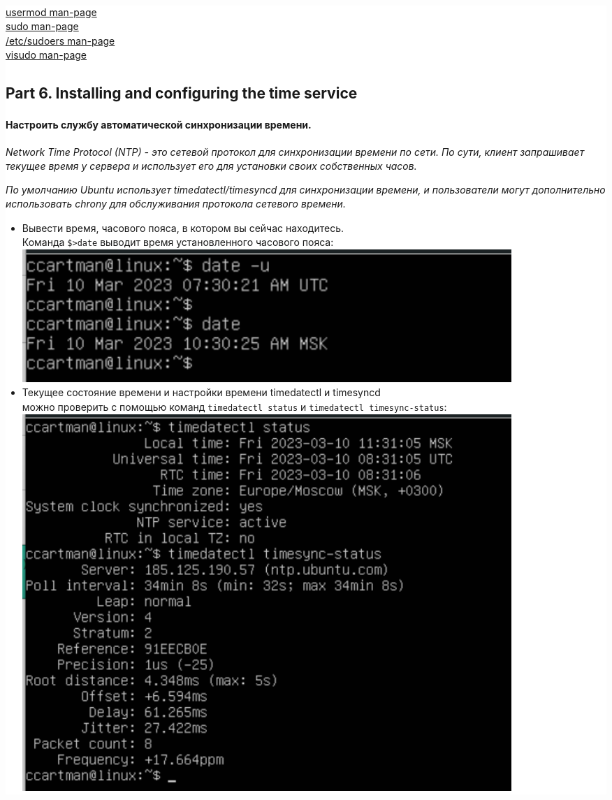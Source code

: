 [usermod man-page](https://manpages.ubuntu.com/manpages/focal/en/man8/usermod.8.html) \
[sudo man-page](https://manpages.ubuntu.com/manpages/focal/en/man8/sudo.8.html) \
[/etc/sudoers man-page](https://manpages.ubuntu.com/manpages/focal/en/man5/sudoers.5.html) \
[visudo man-page](https://manpages.ubuntu.com/manpages/focal/en/man8/visudo.8.html)

## Part 6. Installing and configuring the time service 

#### Настроить службу автоматической синхронизации времени.

*Network Time Protocol (NTP) - это сетевой протокол для синхронизации времени по сети. По сути, клиент запрашивает текущее время у сервера и использует его для установки своих собственных часов.*

*По умолчанию Ubuntu использует timedatectl/timesyncd для синхронизации времени, и пользователи могут дополнительно использовать chrony для обслуживания протокола сетевого времени.*

- Вывести время, часового пояса, в котором вы сейчас находитесь. \
  Команда `$>date` выводит время установленного часового пояса:
  <img src="./misc/images/time_01.png" alt="time_01" width="700"/>
- Текущее состояние времени и настройки времени  timedatectl и timesyncd \
  можно проверить с помощью команд `timedatectl status` и `timedatectl timesync-status`: \
  <img src="./misc/images/time_02.png" alt="time_02" width="700"/>
